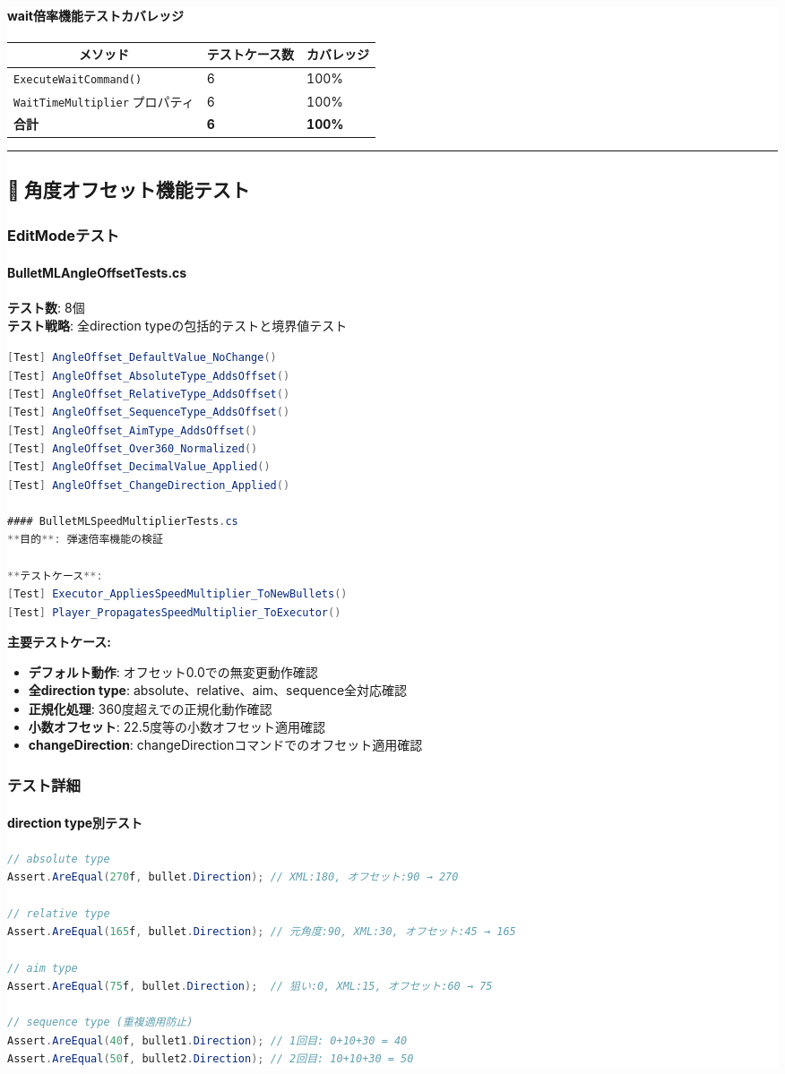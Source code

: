 #### wait倍率機能テストカバレッジ

| メソッド | テストケース数 | カバレッジ |
|---------|-------------|----------|
| `ExecuteWaitCommand()` | 6 | 100% |
| `WaitTimeMultiplier` プロパティ | 6 | 100% |
| **合計** | **6** | **100%** |

---

## 🎯 角度オフセット機能テスト

### EditModeテスト

#### BulletMLAngleOffsetTests.cs
**テスト数**: 8個  
**テスト戦略**: 全direction typeの包括的テストと境界値テスト

```csharp
[Test] AngleOffset_DefaultValue_NoChange()
[Test] AngleOffset_AbsoluteType_AddsOffset()
[Test] AngleOffset_RelativeType_AddsOffset()
[Test] AngleOffset_SequenceType_AddsOffset()
[Test] AngleOffset_AimType_AddsOffset()
[Test] AngleOffset_Over360_Normalized()
[Test] AngleOffset_DecimalValue_Applied()
[Test] AngleOffset_ChangeDirection_Applied()

#### BulletMLSpeedMultiplierTests.cs
**目的**: 弾速倍率機能の検証

**テストケース**:
[Test] Executor_AppliesSpeedMultiplier_ToNewBullets()
[Test] Player_PropagatesSpeedMultiplier_ToExecutor()
```

**主要テストケース:**
- **デフォルト動作**: オフセット0.0での無変更動作確認
- **全direction type**: absolute、relative、aim、sequence全対応確認
- **正規化処理**: 360度超えでの正規化動作確認
- **小数オフセット**: 22.5度等の小数オフセット適用確認
- **changeDirection**: changeDirectionコマンドでのオフセット適用確認

### テスト詳細

#### direction type別テスト

```csharp
// absolute type
Assert.AreEqual(270f, bullet.Direction); // XML:180, オフセット:90 → 270

// relative type  
Assert.AreEqual(165f, bullet.Direction); // 元角度:90, XML:30, オフセット:45 → 165

// aim type
Assert.AreEqual(75f, bullet.Direction);  // 狙い:0, XML:15, オフセット:60 → 75

// sequence type (重複適用防止)
Assert.AreEqual(40f, bullet1.Direction); // 1回目: 0+10+30 = 40
Assert.AreEqual(50f, bullet2.Direction); // 2回目: 10+10+30 = 50
```
